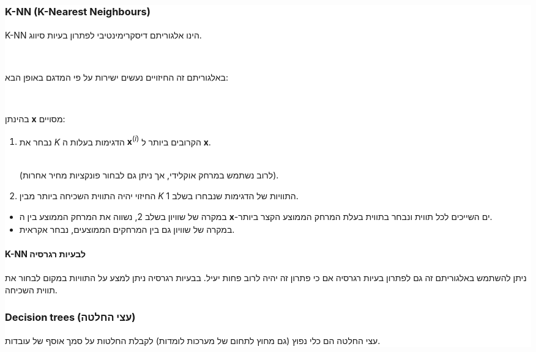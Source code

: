 </div>

</section><section>

### K-NN (K-Nearest Neighbours)

K-NN הינו אלגוריתם דיסקרימינטיבי לפתרון בעיות סיווג.

<div class="fragment">

</br>

באלגוריתם זה החיזויים נעשים ישירות על פי המדגם באופן הבא:

</br>

</div><div class="fragment">

בהינתן $\boldsymbol{x}$ מסויים:

</div><div class="fragment">

1. נבחר את $K$ הדגימות בעלות ה $\boldsymbol{x}^{(i)}$ הקרובים ביותר ל $\boldsymbol{x}$. 

   </br>
   (לרוב נשתמש במרחק אוקלידי, אך ניתן גם לבחור פונקציות מחיר אחרות).

2. החיזוי יהיה התווית השכיחה ביותר מבין $K$ התוויות של הדגימות שנבחרו בשלב 1.

</div><div class="fragment">

- במקרה של שוויון בשלב 2, נשווה את המרחק הממוצע בין ה $\boldsymbol{x}$-ים השייכים לכל תווית ונבחר בתווית בעלת המרחק הממוצע הקצר ביותר.
- במקרה של שוויון גם בין המרחקים הממוצעים, נבחר אקראית.



</section><section>

#### K-NN לבעיות רגרסיה

ניתן להשתמש באלגוריתם זה גם לפתרון בעיות רגרסיה אם כי פתרון זה יהיה לרוב פחות יעיל. בבעיות רגרסיה ניתן למצע על התוויות במקום לבחור את תווית השכיחה.

</section><section>

### Decision trees (עצי החלטה)

עצי החלטה הם כלי נפוץ (גם מחוץ לתחום של מערכות לומדות) לקבלת החלטות על סמך אוסף של עובדות.

<div class="imgbox" style="max-width:600px">

